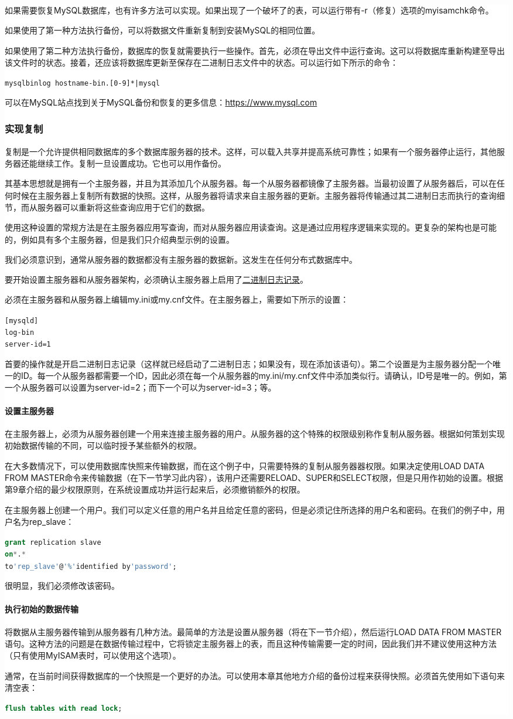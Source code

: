 如果需要恢复MySQL数据库，也有许多方法可以实现。如果出现了一个破坏了的表，可以运行带有-r（修复）选项的myisamchk命令。

如果使用了第一种方法执行备份，可以将数据文件重新复制到安装MySQL的相同位置。

如果使用了第二种方法执行备份，数据库的恢复就需要执行一些操作。首先，必须在导出文件中运行查询。这可以将数据库重新构建至导出该文件时的状态。接着，还应该将数据库更新至保存在二进制日志文件中的状态。可以运行如下所示的命令：

`mysqlbinlog hostname-bin.[0-9]*|mysql`

可以在MySQL站点找到关于MySQL备份和恢复的更多信息：https://www.mysql.com

### 实现复制

复制是一个允许提供相同数据库的多个数据库服务器的技术。这样，可以载入共享并提高系统可靠性；如果有一个服务器停止运行，其他服务器还能继续工作。复制一旦设置成功。它也可以用作备份。

其基本思想就是拥有一个主服务器，并且为其添加几个从服务器。每一个从服务器都镜像了主服务器。当最初设置了从服务器后，可以在任何时候在主服务器上复制所有数据的快照。这样，从服务器将请求来自主服务器的更新。主服务器将传输通过其二进制日志而执行的查询细节，而从服务器可以重新将这些查询应用于它们的数据。

使用这种设置的常规方法是在主服务器应用写查询，而对从服务器应用读查询。这是通过应用程序逻辑来实现的。更复杂的架构也是可能的，例如具有多个主服务器，但是我们只介绍典型示例的设置。

我们必须意识到，通常从服务器的数据都没有主服务器的数据新。这发生在任何分布式数据库中。

要开始设置主服务器和从服务器架构，必须确认主服务器上启用了[二进制日志记录](https://blog.csdn.net/risen16/article/details/53414081)。

必须在主服务器和从服务器上编辑my.ini或my.cnf文件。在主服务器上，需要如下所示的设置：

```
[mysqld]
log-bin
server-id=1

```

首要的操作就是开启二进制日志记录（这样就已经启动了二进制日志；如果没有，现在添加该语句）。第二个设置是为主服务器分配一个唯一的ID。每一个从服务器都需要一个ID，因此必须在每一个从服务器的my.ini/my.cnf文件中添加类似行。请确认，ID号是唯一的。例如，第一个从服务器可以设置为server-id=2；而下一个可以为server-id=3；等。

#### 设置主服务器

在主服务器上，必须为从服务器创建一个用来连接主服务器的用户。从服务器的这个特殊的权限级别称作复制从服务器。根据如何策划实现初始数据传输的不同，可以临时授予某些额外的权限。

在大多数情况下，可以使用数据库快照来传输数据，而在这个例子中，只需要特殊的复制从服务器器权限。如果决定使用LOAD DATA FROM MASTER命令来传输数据（在下一节学习此内容），该用户还需要RELOAD、SUPER和SELECT权限，但是只用作初始的设置。根据第9章介绍的最少权限原则，在系统设置成功并运行起来后，必须撤销额外的权限。

在主服务器上创建一个用户。我们可以定义任意的用户名并且给定任意的密码，但是必须记住所选择的用户名和密码。在我们的例子中，用户名为rep_slave：

```sql
grant replication slave
on*.*
to'rep_slave'@'%'identified by'password';
```

很明显，我们必须修改该密码。

####  执行初始的数据传输

将数据从主服务器传输到从服务器有几种方法。最简单的方法是设置从服务器（将在下一节介绍），然后运行LOAD DATA FROM MASTER语句。这种方法的问题是在数据传输过程中，它将锁定主服务器上的表，而且这种传输需要一定的时间，因此我们并不建议使用这种方法（只有使用MyISAM表时，可以使用这个选项）。

通常，在当前时间获得数据库的一个快照是一个更好的办法。可以使用本章其他地方介绍的备份过程来获得快照。必须首先使用如下语句来清空表：

```sql
flush tables with read lock;
```
